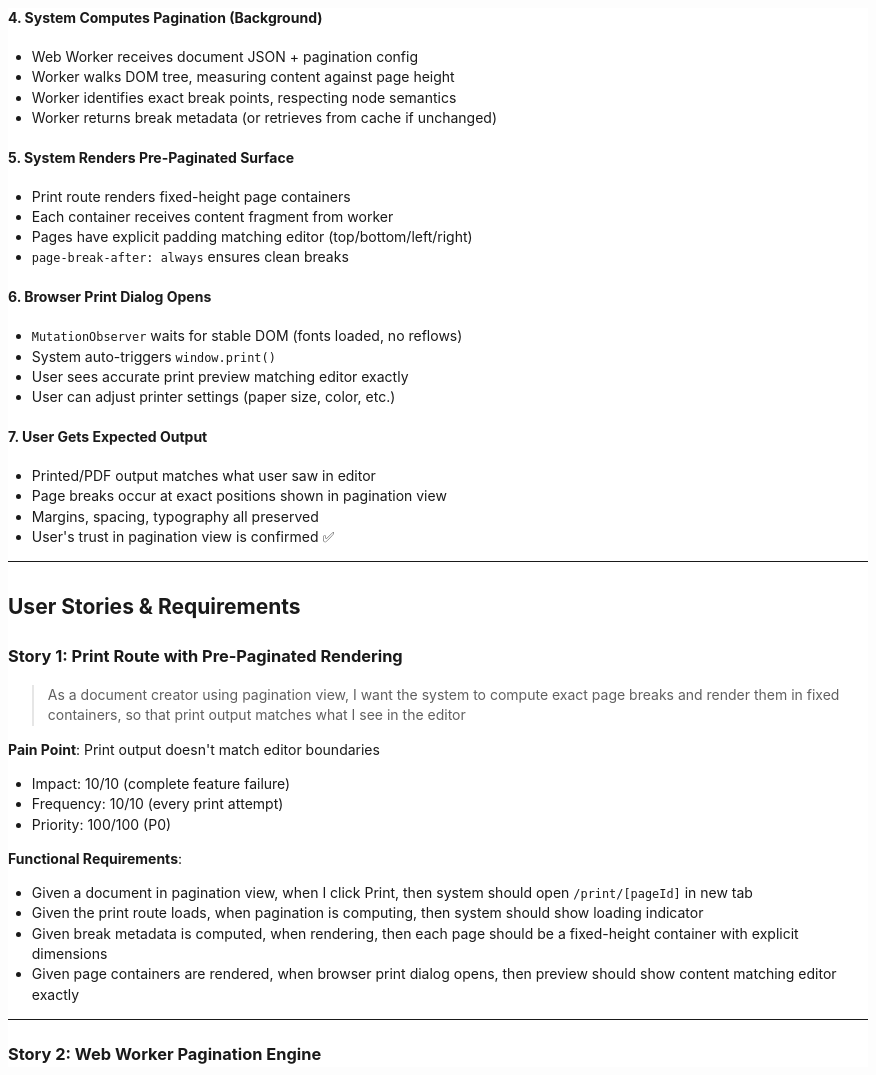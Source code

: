 #### 4. System Computes Pagination (Background)
- Web Worker receives document JSON + pagination config
- Worker walks DOM tree, measuring content against page height
- Worker identifies exact break points, respecting node semantics
- Worker returns break metadata (or retrieves from cache if unchanged)

#### 5. System Renders Pre-Paginated Surface
- Print route renders fixed-height page containers
- Each container receives content fragment from worker
- Pages have explicit padding matching editor (top/bottom/left/right)
- `page-break-after: always` ensures clean breaks

#### 6. Browser Print Dialog Opens
- `MutationObserver` waits for stable DOM (fonts loaded, no reflows)
- System auto-triggers `window.print()`
- User sees accurate print preview matching editor exactly
- User can adjust printer settings (paper size, color, etc.)

#### 7. User Gets Expected Output
- Printed/PDF output matches what user saw in editor
- Page breaks occur at exact positions shown in pagination view
- Margins, spacing, typography all preserved
- User's trust in pagination view is confirmed ✅

---

## User Stories & Requirements

### Story 1: Print Route with Pre-Paginated Rendering

> As a document creator using pagination view, I want the system to compute exact page breaks and render them in fixed containers, so that print output matches what I see in the editor

**Pain Point**: Print output doesn't match editor boundaries
- Impact: 10/10 (complete feature failure)
- Frequency: 10/10 (every print attempt)
- Priority: 100/100 (P0)

**Functional Requirements**:
- Given a document in pagination view, when I click Print, then system should open `/print/[pageId]` in new tab
- Given the print route loads, when pagination is computing, then system should show loading indicator
- Given break metadata is computed, when rendering, then each page should be a fixed-height container with explicit dimensions
- Given page containers are rendered, when browser print dialog opens, then preview should show content matching editor exactly

---

### Story 2: Web Worker Pagination Engine
